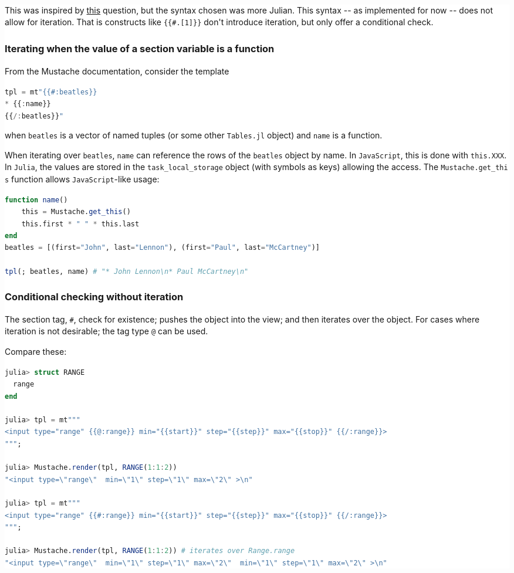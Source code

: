 This was inspired by
[this](http://stackoverflow.com/questions/11147373/only-show-the-first-item-in-list-using-mustache)
question, but the syntax chosen was more Julian. This syntax -- as
implemented for now -- does not allow for iteration. That is
constructs like `{{#.[1]}}` don't introduce iteration, but only offer
a conditional check.

### Iterating when the value of a section variable is a function

From the Mustache documentation, consider the template

```julia
tpl = mt"{{#:beatles}}
* {{:name}}
{{/:beatles}}"
```

when `beatles` is a vector of named tuples (or some other `Tables.jl` object) and `name` is a function.

When iterating over `beatles`, `name` can reference the rows of the `beatles` object by name. In `JavaScript`, this is done with `this.XXX`. In `Julia`, the values are stored in the `task_local_storage` object (with symbols as keys) allowing the access. The `Mustache.get_this` function allows `JavaScript`-like usage:

```julia
function name()
    this = Mustache.get_this()
    this.first * " " * this.last
end
beatles = [(first="John", last="Lennon"), (first="Paul", last="McCartney")]

tpl(; beatles, name) # "* John Lennon\n* Paul McCartney\n"
```


### Conditional checking without iteration

The section tag, `#`, check for existence; pushes the object into the view; and then iterates over the object. For cases where iteration is not desirable; the tag type `@` can be used.

Compare these:

```julia
julia> struct RANGE
  range
end

julia> tpl = mt"""
<input type="range" {{@:range}} min="{{start}}" step="{{step}}" max="{{stop}}" {{/:range}}>
""";

julia> Mustache.render(tpl, RANGE(1:1:2))
"<input type=\"range\"  min=\"1\" step=\"1\" max=\"2\" >\n"

julia> tpl = mt"""
<input type="range" {{#:range}} min="{{start}}" step="{{step}}" max="{{stop}}" {{/:range}}>
""";

julia> Mustache.render(tpl, RANGE(1:1:2)) # iterates over Range.range
"<input type=\"range\"  min=\"1\" step=\"1\" max=\"2\"  min=\"1\" step=\"1\" max=\"2\" >\n"
```
